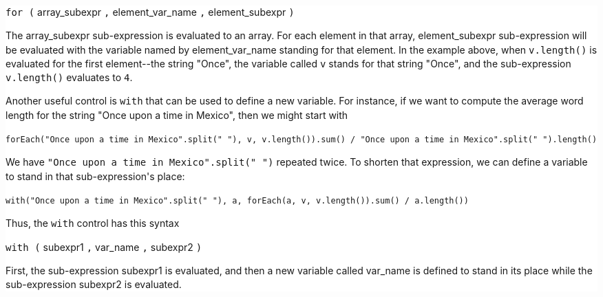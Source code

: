 <tt>for (</tt> array\_subexpr <tt>,</tt> element\_var\_name <tt>,</tt> element\_subexpr <tt>)</tt>

The array\_subexpr sub-expression is evaluated to an array. For each element in that array, element\_subexpr sub-expression will be evaluated with the variable named by element\_var\_name standing for that element. In the example above, when <tt>v.length()</tt> is evaluated for the first element--the string "Once", the variable called <tt>v</tt> stands for that string "Once", and the sub-expression <tt>v.length()</tt> evaluates to <tt>4</tt>.

Another useful control is <tt>with</tt> that can be used to define a new variable. For instance, if we want to compute the average word length for the string "Once upon a time in Mexico", then we might start with

```
forEach("Once upon a time in Mexico".split(" "), v, v.length()).sum() / "Once upon a time in Mexico".split(" ").length()
```

We have <tt>"Once upon a time in Mexico".split(" ")</tt> repeated twice. To shorten that expression, we can define a variable to stand in that sub-expression's place:

```
with("Once upon a time in Mexico".split(" "), a, forEach(a, v, v.length()).sum() / a.length())
```

Thus, the <tt>with</tt> control has this syntax

<tt>with (</tt> subexpr1 <tt>,</tt> var\_name <tt>,</tt> subexpr2 <tt>)</tt>

First, the sub-expression subexpr1 is evaluated, and then a new variable called var\_name is defined to stand in its place while the sub-expression subexpr2 is evaluated.

